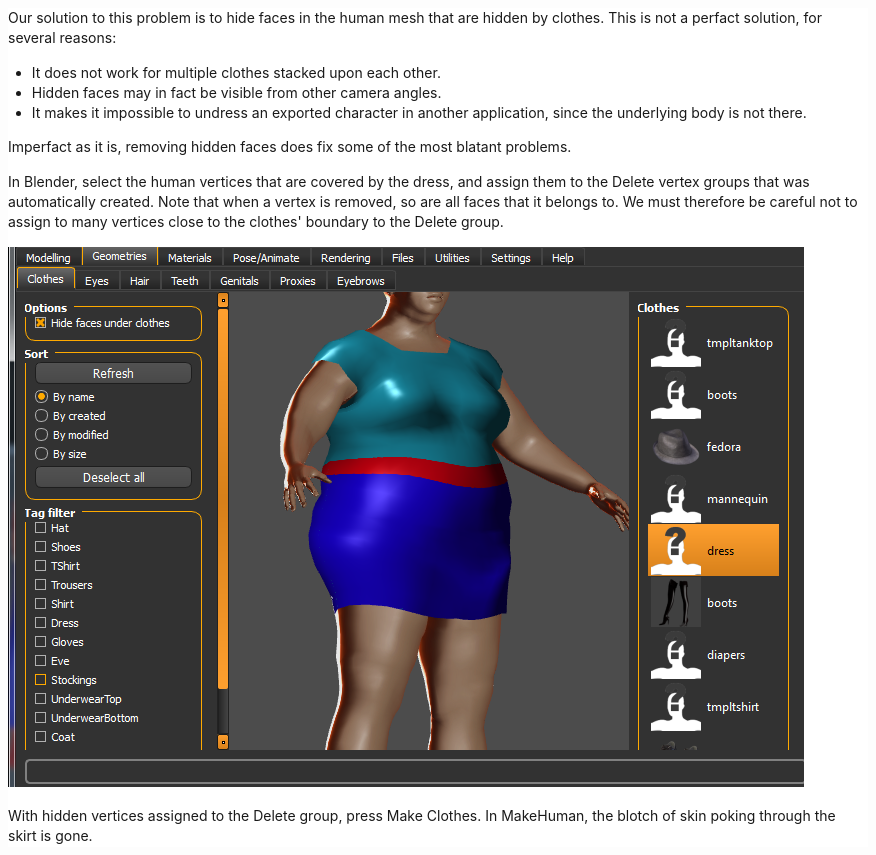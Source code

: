 

Our solution to this problem is to hide faces in the human mesh that are hidden by clothes. This is not a perfact solution, for several reasons:


* It does not work for multiple clothes stacked upon each other.
* Hidden faces may in fact be visible from other camera angles.
* It makes it impossible to undress an exported character in another application, since the underlying body is not there.


Imperfact as it is, removing hidden faces does fix some of the most blatant problems.

In Blender, select the human vertices that are covered by the dress, and assign them to the Delete vertex groups that was automatically created. Note that when a vertex is removed, so are all faces that it belongs to. We must therefore be careful not to assign to many vertices close to the clothes' boundary to the Delete group.



![mc2a-530-mh-deleted.png](mc2a-530-mh-deleted.png)



With hidden vertices assigned to the Delete group, press Make Clothes. In MakeHuman, the blotch of skin poking through the skirt is gone.


